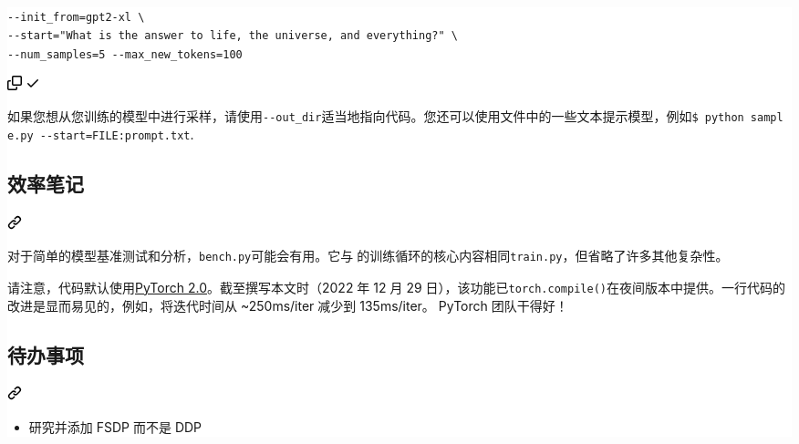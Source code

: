     --init_from=gpt2-xl \
    --start="What is the answer to life, the universe, and everything?" \
    --num_samples=5 --max_new_tokens=100
</code></pre><div class="zeroclipboard-container">
    <clipboard-copy aria-label="Copy" class="ClipboardButton btn btn-invisible js-clipboard-copy m-2 p-0 tooltipped-no-delay d-flex flex-justify-center flex-items-center" data-copy-feedback="Copied!" data-tooltip-direction="w" value="$ python sample.py \
    --init_from=gpt2-xl \
    --start=&quot;What is the answer to life, the universe, and everything?&quot; \
    --num_samples=5 --max_new_tokens=100" tabindex="0" role="button">
      <svg aria-hidden="true" height="16" viewBox="0 0 16 16" version="1.1" width="16" data-view-component="true" class="octicon octicon-copy js-clipboard-copy-icon">
    <path d="M0 6.75C0 5.784.784 5 1.75 5h1.5a.75.75 0 0 1 0 1.5h-1.5a.25.25 0 0 0-.25.25v7.5c0 .138.112.25.25.25h7.5a.25.25 0 0 0 .25-.25v-1.5a.75.75 0 0 1 1.5 0v1.5A1.75 1.75 0 0 1 9.25 16h-7.5A1.75 1.75 0 0 1 0 14.25Z"></path><path d="M5 1.75C5 .784 5.784 0 6.75 0h7.5C15.216 0 16 .784 16 1.75v7.5A1.75 1.75 0 0 1 14.25 11h-7.5A1.75 1.75 0 0 1 5 9.25Zm1.75-.25a.25.25 0 0 0-.25.25v7.5c0 .138.112.25.25.25h7.5a.25.25 0 0 0 .25-.25v-7.5a.25.25 0 0 0-.25-.25Z"></path>
</svg>
      <svg aria-hidden="true" height="16" viewBox="0 0 16 16" version="1.1" width="16" data-view-component="true" class="octicon octicon-check js-clipboard-check-icon color-fg-success d-none">
    <path d="M13.78 4.22a.75.75 0 0 1 0 1.06l-7.25 7.25a.75.75 0 0 1-1.06 0L2.22 9.28a.751.751 0 0 1 .018-1.042.751.751 0 0 1 1.042-.018L6 10.94l6.72-6.72a.75.75 0 0 1 1.06 0Z"></path>
</svg>
    </clipboard-copy>
  </div></div>
<p dir="auto"><font style="vertical-align: inherit;"><font style="vertical-align: inherit;">如果您想从您训练的模型中进行采样，请使用</font></font><code>--out_dir</code><font style="vertical-align: inherit;"><font style="vertical-align: inherit;">适当地指向代码。您还可以使用文件中的一些文本提示模型，例如</font></font><code>$ python sample.py --start=FILE:prompt.txt</code><font style="vertical-align: inherit;"><font style="vertical-align: inherit;">.</font></font></p>
<div class="markdown-heading" dir="auto"><h2 tabindex="-1" class="heading-element" dir="auto"><font style="vertical-align: inherit;"><font style="vertical-align: inherit;">效率笔记</font></font></h2><a id="user-content-efficiency-notes" class="anchor" aria-label="永久链接：效率笔记" href="#efficiency-notes"><svg class="octicon octicon-link" viewBox="0 0 16 16" version="1.1" width="16" height="16" aria-hidden="true"><path d="m7.775 3.275 1.25-1.25a3.5 3.5 0 1 1 4.95 4.95l-2.5 2.5a3.5 3.5 0 0 1-4.95 0 .751.751 0 0 1 .018-1.042.751.751 0 0 1 1.042-.018 1.998 1.998 0 0 0 2.83 0l2.5-2.5a2.002 2.002 0 0 0-2.83-2.83l-1.25 1.25a.751.751 0 0 1-1.042-.018.751.751 0 0 1-.018-1.042Zm-4.69 9.64a1.998 1.998 0 0 0 2.83 0l1.25-1.25a.751.751 0 0 1 1.042.018.751.751 0 0 1 .018 1.042l-1.25 1.25a3.5 3.5 0 1 1-4.95-4.95l2.5-2.5a3.5 3.5 0 0 1 4.95 0 .751.751 0 0 1-.018 1.042.751.751 0 0 1-1.042.018 1.998 1.998 0 0 0-2.83 0l-2.5 2.5a1.998 1.998 0 0 0 0 2.83Z"></path></svg></a></div>
<p dir="auto"><font style="vertical-align: inherit;"><font style="vertical-align: inherit;">对于简单的模型基准测试和分析，</font></font><code>bench.py</code><font style="vertical-align: inherit;"><font style="vertical-align: inherit;">可能会有用。它与 的训练循环的核心内容相同</font></font><code>train.py</code><font style="vertical-align: inherit;"><font style="vertical-align: inherit;">，但省略了许多其他复杂性。</font></font></p>
<p dir="auto"><font style="vertical-align: inherit;"><font style="vertical-align: inherit;">请注意，代码默认使用</font></font><a href="https://pytorch.org/get-started/pytorch-2.0/" rel="nofollow"><font style="vertical-align: inherit;"><font style="vertical-align: inherit;">PyTorch 2.0</font></font></a><font style="vertical-align: inherit;"><font style="vertical-align: inherit;">。截至撰写本文时（2022 年 12 月 29 日），该功能已</font></font><code>torch.compile()</code><font style="vertical-align: inherit;"><font style="vertical-align: inherit;">在夜间版本中提供。一行代码的改进是显而易见的，例如，将迭代时间从 ~250ms/iter 减少到 135ms/iter。 PyTorch 团队干得好！</font></font></p>
<div class="markdown-heading" dir="auto"><h2 tabindex="-1" class="heading-element" dir="auto"><font style="vertical-align: inherit;"><font style="vertical-align: inherit;">待办事项</font></font></h2><a id="user-content-todos" class="anchor" aria-label="永久链接： 待办事项" href="#todos"><svg class="octicon octicon-link" viewBox="0 0 16 16" version="1.1" width="16" height="16" aria-hidden="true"><path d="m7.775 3.275 1.25-1.25a3.5 3.5 0 1 1 4.95 4.95l-2.5 2.5a3.5 3.5 0 0 1-4.95 0 .751.751 0 0 1 .018-1.042.751.751 0 0 1 1.042-.018 1.998 1.998 0 0 0 2.83 0l2.5-2.5a2.002 2.002 0 0 0-2.83-2.83l-1.25 1.25a.751.751 0 0 1-1.042-.018.751.751 0 0 1-.018-1.042Zm-4.69 9.64a1.998 1.998 0 0 0 2.83 0l1.25-1.25a.751.751 0 0 1 1.042.018.751.751 0 0 1 .018 1.042l-1.25 1.25a3.5 3.5 0 1 1-4.95-4.95l2.5-2.5a3.5 3.5 0 0 1 4.95 0 .751.751 0 0 1-.018 1.042.751.751 0 0 1-1.042.018 1.998 1.998 0 0 0-2.83 0l-2.5 2.5a1.998 1.998 0 0 0 0 2.83Z"></path></svg></a></div>
<ul dir="auto">
<li><font style="vertical-align: inherit;"><font style="vertical-align: inherit;">研究并添加 FSDP 而不是 DDP</font></font></li>